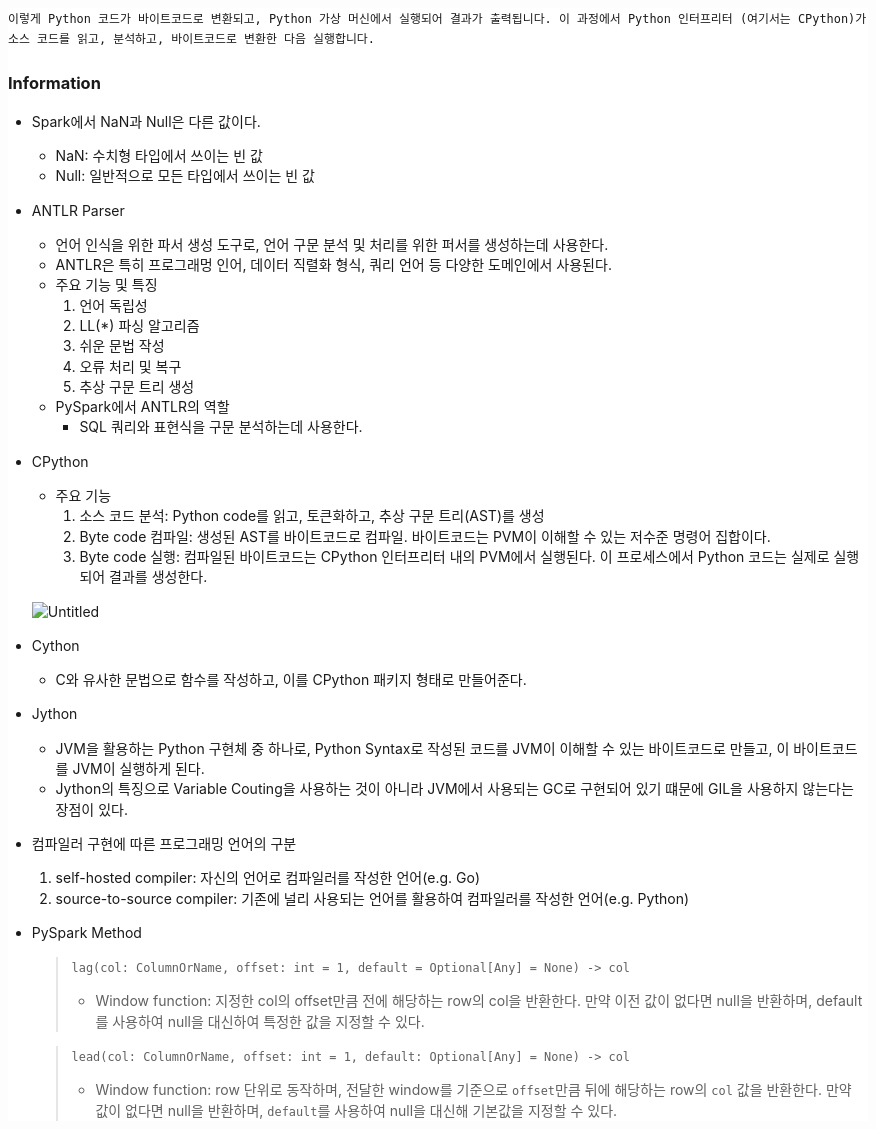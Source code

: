     이렇게 Python 코드가 바이트코드로 변환되고, Python 가상 머신에서 실행되어 결과가 출력됩니다. 이 과정에서 Python 인터프리터 (여기서는 CPython)가 소스 코드를 읽고, 분석하고, 바이트코드로 변환한 다음 실행합니다.

### Information

- Spark에서 NaN과 Null은 다른 값이다.

    - NaN: 수치형 타입에서 쓰이는 빈 값
    - Null: 일반적으로 모든 타입에서 쓰이는 빈 값

- ANTLR Parser

    - 언어 인식을 위한 파서 생성 도구로, 언어 구문 분석 및 처리를 위한 퍼서를 생성하는데 사용한다.
    - ANTLR은 특히 프로그래멍 인어, 데이터 직렬화 형식, 쿼리 언어 등 다양한 도메인에서 사용된다.
    - 주요 기능 및 특징
        1. 언어 독립성
        2. LL(*) 파싱 알고리즘
        3. 쉬운 문법 작성
        4. 오류 처리 및 복구
        5. 추상 구문 트리 생성
    - PySpark에서 ANTLR의 역할
        - SQL 쿼리와 표현식을 구문 분석하는데 사용한다.

- CPython

    - 주요 기능
        1. 소스 코드 분석: Python code를 읽고, 토큰화하고, 추상 구문 트리(AST)를 생성
        2. Byte code 컴파일: 생성된 AST를 바이트코드로 컴파일. 바이트코드는 PVM이 이해할 수 있는 저수준 명령어 집합이다.
        3. Byte code 실행: 컴파일된 바이트코드는 CPython 인터프리터 내의 PVM에서 실행된다. 이 프로세스에서 Python 코드는 실제로 실행되어 결과를 생성한다.

    ![Untitled](https://s3-us-west-2.amazonaws.com/secure.notion-static.com/88b6fab5-aa6a-4795-b3e2-f2f8fae12151/Untitled.png)

- Cython

    - C와 유사한 문법으로 함수를 작성하고, 이를 CPython 패키지 형태로 만들어준다.

- Jython

    - JVM을 활용하는 Python 구현체 중 하나로, Python Syntax로 작성된 코드를 JVM이 이해할 수 있는 바이트코드로 만들고, 이 바이트코드를 JVM이 실행하게 된다.
    - Jython의 특징으로 Variable Couting을 사용하는 것이 아니라 JVM에서 사용되는 GC로 구현되어 있기 떄문에 GIL을 사용하지 않는다는 장점이 있다.

- 컴파일러 구현에 따른 프로그래밍 언어의 구분

    1. self-hosted compiler: 자신의 언어로 컴파일러를 작성한 언어(e.g. Go)
    2. source-to-source compiler: 기존에 널리 사용되는 언어를 활용하여 컴파일러를 작성한 언어(e.g. Python)

- PySpark Method

    > `lag(col: ColumnOrName, offset: int = 1, default = Optional[Any] = None) -> col`
    >
    > - Window function: 지정한 col의 offset만큼 전에 해당하는 row의 col을 반환한다. 만약 이전 값이 없다면 null을 반환하며, default를 사용하여 null을 대신하여 특정한 값을 지정할 수 있다.

    > `lead(col: ColumnOrName, offset: int = 1, default: Optional[Any] = None) -> col`
    >
    > - Window function: row 단위로 동작하며, 전달한 window를 기준으로 `offset`만큼 뒤에 해당하는 row의 `col` 값을 반환한다. 만약 값이 없다면 null을 반환하며, `default`를 사용하여 null을 대신해 기본값을 지정할 수 있다.
